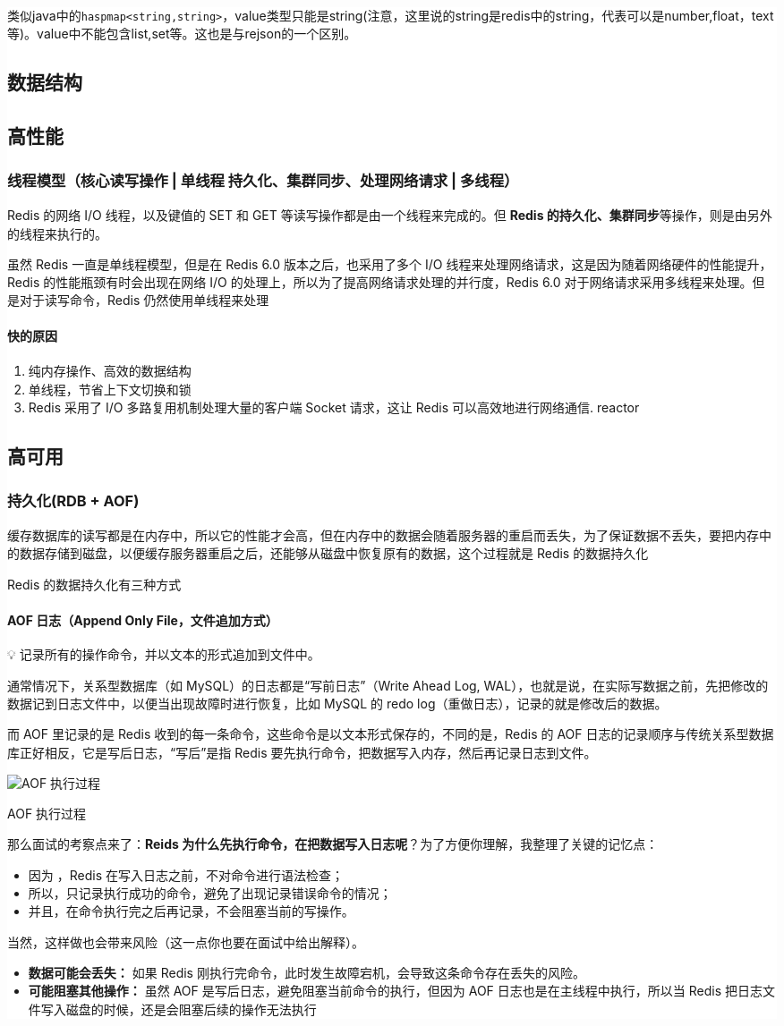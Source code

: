 类似java中的`haspmap<string,string>`，value类型只能是string(注意，这里说的string是redis中的string，代表可以是number,float，text等)。value中不能包含list,set等。这也是与rejson的一个区别。

## 数据结构

## 高性能

### 线程模型（核心读写操作 | 单线程 持久化、集群同步、处理网络请求 | 多线程）

Redis 的网络 I/O 线程，以及键值的 SET 和 GET 等读写操作都是由一个线程来完成的。但 **Redis 的持久化、集群同步**等操作，则是由另外的线程来执行的。

虽然 Redis 一直是单线程模型，但是在 Redis 6.0 版本之后，也采用了多个 I/O 线程来处理网络请求，这是因为随着网络硬件的性能提升，Redis 的性能瓶颈有时会出现在网络 I/O 的处理上，所以为了提高网络请求处理的并行度，Redis 6.0 对于网络请求采用多线程来处理。但是对于读写命令，Redis 仍然使用单线程来处理

#### 快的原因

1. 纯内存操作、高效的数据结构
2. 单线程，节省上下文切换和锁
3. Redis 采用了 I/O 多路复用机制处理大量的客户端 Socket 请求，这让 Redis 可以高效地进行网络通信. reactor

## 高可用

### 持久化(RDB + AOF)

缓存数据库的读写都是在内存中，所以它的性能才会高，但在内存中的数据会随着服务器的重启而丢失，为了保证数据不丢失，要把内存中的数据存储到磁盘，以便缓存服务器重启之后，还能够从磁盘中恢复原有的数据，这个过程就是 Redis 的数据持久化

Redis 的数据持久化有三种方式

#### AOF 日志（Append Only File，文件追加方式）

<aside> 💡 记录所有的操作命令，并以文本的形式追加到文件中。

</aside>

通常情况下，关系型数据库（如 MySQL）的日志都是“写前日志”（Write Ahead Log, WAL），也就是说，在实际写数据之前，先把修改的数据记到日志文件中，以便当出现故障时进行恢复，比如 MySQL 的 redo log（重做日志），记录的就是修改后的数据。

而 AOF 里记录的是 Redis 收到的每一条命令，这些命令是以文本形式保存的，不同的是，Redis 的 AOF 日志的记录顺序与传统关系型数据库正好相反，它是写后日志，“写后”是指 Redis 要先执行命令，把数据写入内存，然后再记录日志到文件。

![AOF 执行过程](http://image.clickear.top/20211222184311.png)

AOF 执行过程

那么面试的考察点来了：**Reids 为什么先执行命令，在把数据写入日志呢**？为了方便你理解，我整理了关键的记忆点：

- 因为 ，Redis 在写入日志之前，不对命令进行语法检查；
- 所以，只记录执行成功的命令，避免了出现记录错误命令的情况；
- 并且，在命令执行完之后再记录，不会阻塞当前的写操作。

当然，这样做也会带来风险（这一点你也要在面试中给出解释）。

- **数据可能会丢失：** 如果 Redis 刚执行完命令，此时发生故障宕机，会导致这条命令存在丢失的风险。
- **可能阻塞其他操作：** 虽然 AOF 是写后日志，避免阻塞当前命令的执行，但因为 AOF 日志也是在主线程中执行，所以当 Redis 把日志文件写入磁盘的时候，还是会阻塞后续的操作无法执行
